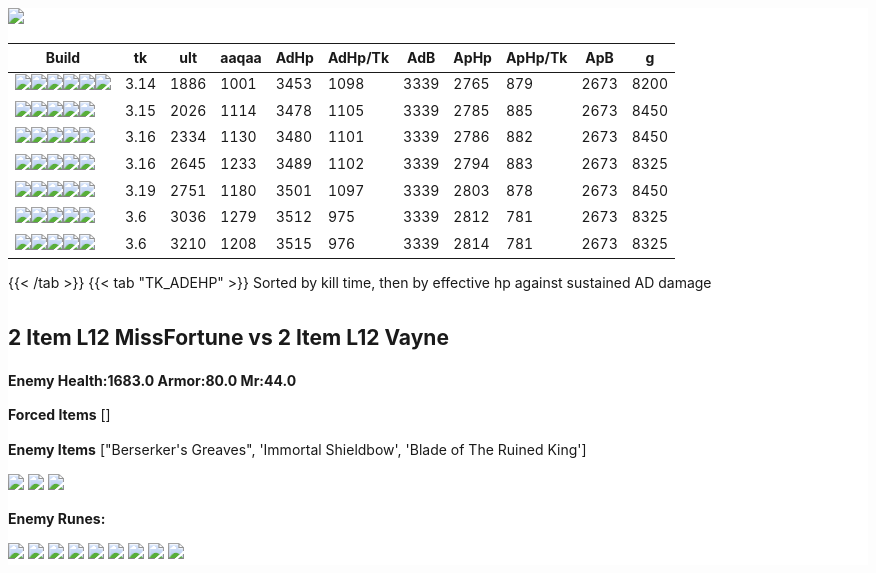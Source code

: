 ![](/StatMods/StatModsArmorIcon.png)





 Build |tk|ult|aaqaa|AdHp|AdHp/Tk|AdB|ApHp|ApHp/Tk|ApB|g
-|-|-|-|-|-|-|-|-|-|-
![](/item/6672.png)![](/item/3115.png)![](/item/1001.png)![](/item/1053.png)![](/item/1055.png)![](/item/1036.png)|3.14|1886|1001|3453|1098|3339|2765|879|2673|8200
![](/item/6672.png)![](/item/3087.png)![](/item/1053.png)![](/item/1055.png)![](/item/3006.png)|3.15|2026|1114|3478|1105|3339|2785|885|2673|8450
![](/item/6672.png)![](/item/6676.png)![](/item/1053.png)![](/item/1055.png)![](/item/3006.png)|3.16|2334|1130|3480|1101|3339|2786|882|2673|8450
![](/item/6672.png)![](/item/3142.png)![](/item/1053.png)![](/item/1055.png)![](/item/1037.png)|3.16|2645|1233|3489|1102|3339|2794|883|2673|8325
![](/item/3033.png)![](/item/6676.png)![](/item/1053.png)![](/item/1055.png)![](/item/3006.png)|3.19|2751|1180|3501|1097|3339|2803|878|2673|8450
![](/item/3033.png)![](/item/3142.png)![](/item/1053.png)![](/item/1055.png)![](/item/1037.png)|3.6|3036|1279|3512|975|3339|2812|781|2673|8325
![](/item/6676.png)![](/item/3142.png)![](/item/1053.png)![](/item/1055.png)![](/item/1037.png)|3.6|3210|1208|3515|976|3339|2814|781|2673|8325
{{< /tab >}}
{{< tab "TK_ADEHP" >}}
Sorted by kill time, then by effective hp against sustained AD damage
## 2 Item L12 MissFortune vs 2 Item L12 Vayne

**Enemy Health:1683.0 Armor:80.0 Mr:44.0**


**Forced Items** []








**Enemy Items** ["Berserker's Greaves", 'Immortal Shieldbow', 'Blade of The Ruined King']





![](/item/3006.png)
![](/item/6673.png)
![](/item/3153.png)



**Enemy Runes:**





![](/Styles/Precision/LethalTempo/LethalTempo.png)
![](/Styles/Precision/Overheal.png)
![](/Styles/Precision/LegendAlacrity/LegendAlacrity.png)
![](/Styles/Precision/CutDown/CutDown.png)
![](/Styles/Resolve/BonePlating/BonePlating.png)
![](/Styles/Sorcery/Unflinching/Unflinching.png)
![](/StatMods/StatModsAttackSpeedIcon.png)
![](/StatMods/StatModsAdaptiveForceIcon.png)
![](/StatMods/StatModsArmorIcon.png)

